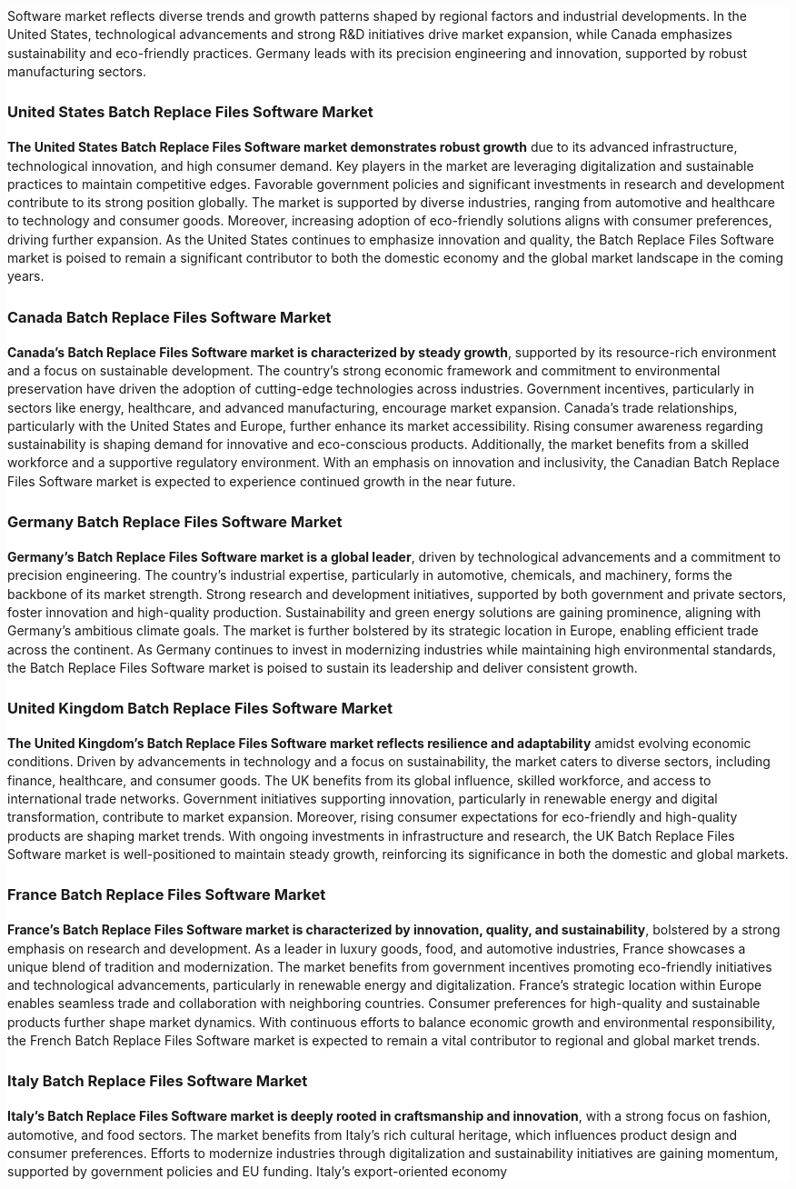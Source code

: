 Software market reflects diverse trends and growth patterns shaped by regional factors and industrial developments. In the United States, technological advancements and strong R&amp;D initiatives drive market expansion, while Canada emphasizes sustainability and eco-friendly practices. Germany leads with its precision engineering and innovation, supported by robust manufacturing sectors.</span></em></p></blockquote><h3><strong>United States Batch Replace Files Software Market</strong></h3><p><strong>The United States Batch Replace Files Software market demonstrates robust growth</strong> due to its advanced infrastructure, technological innovation, and high consumer demand. Key players in the market are leveraging digitalization and sustainable practices to maintain competitive edges. Favorable government policies and significant investments in research and development contribute to its strong position globally. The market is supported by diverse industries, ranging from automotive and healthcare to technology and consumer goods. Moreover, increasing adoption of eco-friendly solutions aligns with consumer preferences, driving further expansion. As the United States continues to emphasize innovation and quality, the Batch Replace Files Software market is poised to remain a significant contributor to both the domestic economy and the global market landscape in the coming years.</p><h3><strong>Canada Batch Replace Files Software Market</strong></h3><p><strong>Canada&rsquo;s Batch Replace Files Software market is characterized by steady growth</strong>, supported by its resource-rich environment and a focus on sustainable development. The country&rsquo;s strong economic framework and commitment to environmental preservation have driven the adoption of cutting-edge technologies across industries. Government incentives, particularly in sectors like energy, healthcare, and advanced manufacturing, encourage market expansion. Canada&rsquo;s trade relationships, particularly with the United States and Europe, further enhance its market accessibility. Rising consumer awareness regarding sustainability is shaping demand for innovative and eco-conscious products. Additionally, the market benefits from a skilled workforce and a supportive regulatory environment. With an emphasis on innovation and inclusivity, the Canadian Batch Replace Files Software market is expected to experience continued growth in the near future.</p><h3><strong>Germany Batch Replace Files Software Market</strong></h3><p><strong>Germany&rsquo;s Batch Replace Files Software market is a global leader</strong>, driven by technological advancements and a commitment to precision engineering. The country&rsquo;s industrial expertise, particularly in automotive, chemicals, and machinery, forms the backbone of its market strength. Strong research and development initiatives, supported by both government and private sectors, foster innovation and high-quality production. Sustainability and green energy solutions are gaining prominence, aligning with Germany&rsquo;s ambitious climate goals. The market is further bolstered by its strategic location in Europe, enabling efficient trade across the continent. As Germany continues to invest in modernizing industries while maintaining high environmental standards, the Batch Replace Files Software market is poised to sustain its leadership and deliver consistent growth.</p><h3><strong>United Kingdom Batch Replace Files Software Market</strong></h3><p><strong>The United Kingdom&rsquo;s Batch Replace Files Software market reflects resilience and adaptability</strong> amidst evolving economic conditions. Driven by advancements in technology and a focus on sustainability, the market caters to diverse sectors, including finance, healthcare, and consumer goods. The UK benefits from its global influence, skilled workforce, and access to international trade networks. Government initiatives supporting innovation, particularly in renewable energy and digital transformation, contribute to market expansion. Moreover, rising consumer expectations for eco-friendly and high-quality products are shaping market trends. With ongoing investments in infrastructure and research, the UK Batch Replace Files Software market is well-positioned to maintain steady growth, reinforcing its significance in both the domestic and global markets.</p><h3><strong>France Batch Replace Files Software Market</strong></h3><p><strong>France&rsquo;s Batch Replace Files Software market is characterized by innovation, quality, and sustainability</strong>, bolstered by a strong emphasis on research and development. As a leader in luxury goods, food, and automotive industries, France showcases a unique blend of tradition and modernization. The market benefits from government incentives promoting eco-friendly initiatives and technological advancements, particularly in renewable energy and digitalization. France&rsquo;s strategic location within Europe enables seamless trade and collaboration with neighboring countries. Consumer preferences for high-quality and sustainable products further shape market dynamics. With continuous efforts to balance economic growth and environmental responsibility, the French Batch Replace Files Software market is expected to remain a vital contributor to regional and global market trends.</p><h3><strong>Italy Batch Replace Files Software Market</strong></h3><p><strong>Italy&rsquo;s Batch Replace Files Software market is deeply rooted in craftsmanship and innovation</strong>, with a strong focus on fashion, automotive, and food sectors. The market benefits from Italy&rsquo;s rich cultural heritage, which influences product design and consumer preferences. Efforts to modernize industries through digitalization and sustainability initiatives are gaining momentum, supported by government policies and EU funding. Italy&rsquo;s export-oriented economy